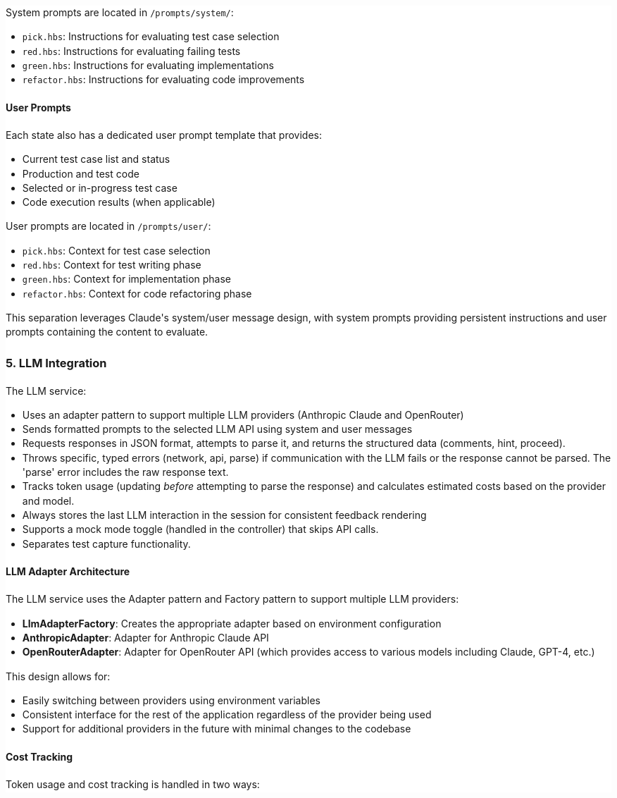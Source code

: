 System prompts are located in `/prompts/system/`:
- `pick.hbs`: Instructions for evaluating test case selection
- `red.hbs`: Instructions for evaluating failing tests
- `green.hbs`: Instructions for evaluating implementations
- `refactor.hbs`: Instructions for evaluating code improvements

#### User Prompts
Each state also has a dedicated user prompt template that provides:
- Current test case list and status
- Production and test code
- Selected or in-progress test case
- Code execution results (when applicable)

User prompts are located in `/prompts/user/`:
- `pick.hbs`: Context for test case selection
- `red.hbs`: Context for test writing phase
- `green.hbs`: Context for implementation phase
- `refactor.hbs`: Context for code refactoring phase

This separation leverages Claude's system/user message design, with system prompts providing persistent instructions and user prompts containing the content to evaluate.

### 5. LLM Integration

The LLM service:
- Uses an adapter pattern to support multiple LLM providers (Anthropic Claude and OpenRouter)
- Sends formatted prompts to the selected LLM API using system and user messages
- Requests responses in JSON format, attempts to parse it, and returns the structured data (comments, hint, proceed).
- Throws specific, typed errors (network, api, parse) if communication with the LLM fails or the response cannot be parsed. The 'parse' error includes the raw response text.
- Tracks token usage (updating *before* attempting to parse the response) and calculates estimated costs based on the provider and model.
- Always stores the last LLM interaction in the session for consistent feedback rendering
- Supports a mock mode toggle (handled in the controller) that skips API calls.
- Separates test capture functionality.

#### LLM Adapter Architecture

The LLM service uses the Adapter pattern and Factory pattern to support multiple LLM providers:

- **LlmAdapterFactory**: Creates the appropriate adapter based on environment configuration
- **AnthropicAdapter**: Adapter for Anthropic Claude API
- **OpenRouterAdapter**: Adapter for OpenRouter API (which provides access to various models including Claude, GPT-4, etc.)

This design allows for:
- Easily switching between providers using environment variables
- Consistent interface for the rest of the application regardless of the provider being used
- Support for additional providers in the future with minimal changes to the codebase

#### Cost Tracking

Token usage and cost tracking is handled in two ways:
